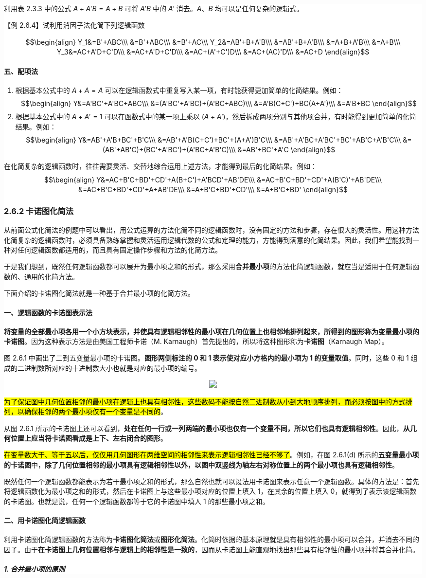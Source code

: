 利用表 2.3.3 中的公式 $A+A'B=A+B$ 可将 $A'B$ 中的 $A'$ 消去。$A$、$B$ 均可以是任何复杂的逻辑式。

【例 2.6.4】试利用消因子法化简下列逻辑函数

$$\begin{align} Y_1&=B'+ABC\\\ &=B'+ABC\\\ &=B'+AC\\\ Y_2&=AB'+B+A'B\\\ &=AB'+B+A'B\\\ &=A+B+A'B\\\ &=A+B\\\ Y_3&=AC+A'D+C'D\\\ &=AC+A'D+C'D\\\ &=AC+(A'+C')D\\\ &=AC+(AC)'D\\\ &=AC+D \end{align}$$

#### 五、配项法

1. 根据基本公式中的 $A+A=A$ 可以在逻辑函数式中重复写入某一项，有时能获得更加简单的化简结果。例如：
   $$\begin{align} Y&=A'BC'+A'BC+ABC\\\ &=(A'BC'+A'BC)+(A'BC+ABC)\\\ &=A'B(C+C')+BC(A+A')\\\ &=A'B+BC \end{align}$$
2. 根据基本公式中的 $A+A'=1$ 可以在函数式中的某一项上乘以 $(A+A')$，然后拆成两项分别与其他项合并，有时能得到更加简单的化简结果。例如：
   $$\begin{align} Y&=AB'+A'B+BC'+B'C\\\ &=AB'+A'B(C+C')+BC'+(A+A')B'C\\\ &=AB'+A'BC+A'BC'+BC'+AB'C+A'B'C\\\ &=(AB'+AB'C)+(BC'+A'BC')+(A'BC+A'B'C)\\\ &=AB'+BC'+A'C \end{align}$$

在化简复杂的逻辑函数时，往往需要灵活、交替地综合运用上述方法，才能得到最后的化简结果。例如：
$$\begin{align} Y&=AC+B'C+BD'+CD'+A(B+C')+A'BCD'+AB'DE\\\ &=AC+B'C+BD'+CD'+A(B'C)'+AB'DE\\\ &=AC+B'C+BD'+CD'+A+AB'DE\\\ &=A+B'C+BD'+CD'\\\ &=A+B'C+BD' \end{align}$$

### 2.6.2 卡诺图化简法

从前面公式化简法的例题中可以看出，用公式运算的方法化简不同的逻辑函数时，没有固定的方法和步骤，存在很大的灵活性。用这种方法化简复杂的逻辑函数时，必须具备熟练掌握和灵活运用逻辑代数的公式和定理的能力，方能得到满意的化简结果。因此，我们希望能找到一种对任何逻辑函数都适用的，而且具有固定操作步骤和方法的化简方法。

于是我们想到，既然任何逻辑函数都可以展开为最小项之和的形式，那么采用**合并最小项**的方法化简逻辑函数，就应当是适用于任何逻辑函数的、通用的化简方法。

下面介绍的卡诺图化简法就是一种基于合并最小项的化简方法。

#### 一、逻辑函数的卡诺图表示法

**将变量的全部最小项各用一个小方块表示，并使具有逻辑相邻性的最小项在几何位置上也相邻地排列起来，所得到的图形称为变量最小项的卡诺图**。因为这种表示方法是由美国工程师卡诺（M. Karnaugh）首先提出的，所以将这种图形称为**卡诺图**（Karnaugh Map）。

图 2.6.1 中画出了二到五变量最小项的卡诺图。**图形两侧标注的 0 和 1 表示使对应小方格内的最小项为 1 的变量取值**。同时，这些 0 和 1 组成的二进制数所对应的十进制数大小也就是对应的最小项的编号。

<div align=center>
<img width=80% src="computer_science\digital_electronics\数字电子技术基础_阎石\image\图2.6.1二到五变量最小项的卡诺图.png"/><br>
</div>

<mark>为了保证图中几何位置相邻的最小项在逻辑上也具有相邻性，这些数码不能按自然二进制数从小到大地顺序排列，而必须按图中的方式排列，以确保相邻的两个最小项仅有一个变量是不同的</mark>。

从图 2.6.1 所示的卡诺图上还可以看到，**处在任何一行或一列两端的最小项也仅有一个变量不同，所以它们也具有逻辑相邻性**。因此，**从几何位置上应当将卡诺图看成是上下、左右闭合的图形**。

<mark>在变量数大于、等于五以后，仅仅用几何图形在两维空间的相邻性来表示逻辑相邻性已经不够了</mark>。例如，在图 2.6.1(d) 所示的**五变量最小项的卡诺图**中，**除了几何位置相邻的最小项具有逻辑相邻性以外，以图中双竖线为轴左右对称位置上的两个最小项也具有逻辑相邻性**。

既然任何一个逻辑函数都能表示为若干最小项之和的形式，那么自然也就可以设法用卡诺图来表示任意一个逻辑函数。具体的方法是：首先将逻辑函数化为最小项之和的形式，然后在卡诺图上与这些最小项对应的位置上填入 1，在其余的位置上填入 0，就得到了表示该逻辑函数的卡诺图。也就是说，任何一个逻辑函数都等于它的卡诺图中填人 1 的那些最小项之和。

#### 二、用卡诺图化简逻辑函数

利用卡诺图化简逻辑函数的方法称为**卡诺图化简法**或**图形化简法**。化简时依据的基本原理就是具有相邻性的最小项可以合并，并消去不同的因子。由于**在卡诺图上几何位置相邻与逻辑上的相邻性是一致的**，因而从卡诺图上能直观地找出那些具有相邻性的最小项并将其合并化简。

##### 1. 合并最小项的原则
